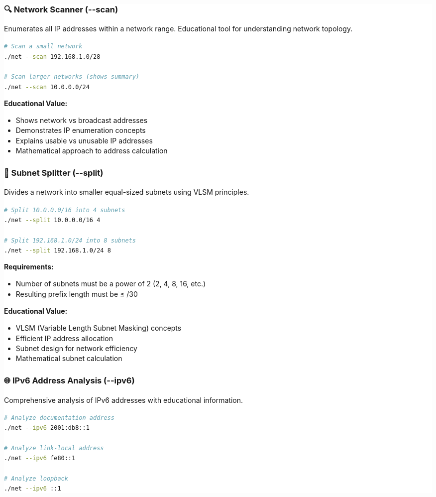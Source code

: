
### 🔍 Network Scanner (--scan)

Enumerates all IP addresses within a network range. Educational tool for understanding network topology.

```bash
# Scan a small network
./net --scan 192.168.1.0/28

# Scan larger networks (shows summary)
./net --scan 10.0.0.0/24
```

**Educational Value:**
- Shows network vs broadcast addresses
- Demonstrates IP enumeration concepts  
- Explains usable vs unusable IP addresses
- Mathematical approach to address calculation

### 🔀 Subnet Splitter (--split)

Divides a network into smaller equal-sized subnets using VLSM principles.

```bash
# Split 10.0.0.0/16 into 4 subnets
./net --split 10.0.0.0/16 4

# Split 192.168.1.0/24 into 8 subnets
./net --split 192.168.1.0/24 8
```

**Requirements:**
- Number of subnets must be a power of 2 (2, 4, 8, 16, etc.)
- Resulting prefix length must be ≤ /30

**Educational Value:**
- VLSM (Variable Length Subnet Masking) concepts
- Efficient IP address allocation
- Subnet design for network efficiency
- Mathematical subnet calculation

### 🌐 IPv6 Address Analysis (--ipv6)

Comprehensive analysis of IPv6 addresses with educational information.

```bash
# Analyze documentation address
./net --ipv6 2001:db8::1

# Analyze link-local address
./net --ipv6 fe80::1

# Analyze loopback
./net --ipv6 ::1
```
